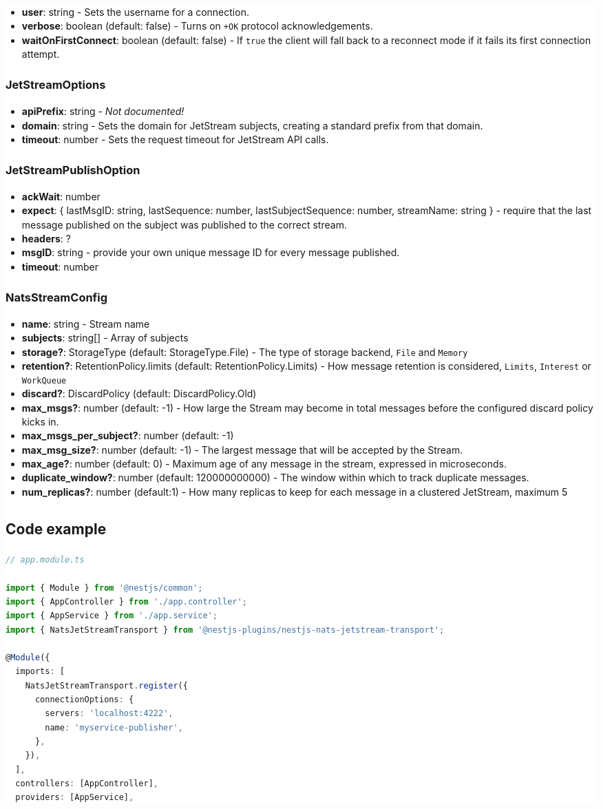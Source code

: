 - **user**: string - Sets the username for a connection.
- **verbose**: boolean (default: false) - Turns on `+OK` protocol acknowledgements.
- **waitOnFirstConnect**: boolean (default: false) - If `true` the client will fall back to a reconnect mode if it fails its first connection attempt.

### JetStreamOptions

- **apiPrefix**: string - _Not documented!_
- **domain**: string - Sets the domain for JetStream subjects, creating a standard prefix from that domain.
- **timeout**: number - Sets the request timeout for JetStream API calls.

### JetStreamPublishOption

- **ackWait**: number
- **expect**: { lastMsgID: string, lastSequence: number, lastSubjectSequence: number, streamName: string } - require that the last message published on the subject was published to the correct stream.
- **headers**: ?
- **msgID**: string - provide your own unique message ID for every message published.
- **timeout**: number

### **NatsStreamConfig**

- **name**: string - Stream name
- **subjects**: string[] - Array of subjects
- **storage?**: StorageType (default: StorageType.File) - The type of storage backend, `File` and `Memory`
- **retention?**: RetentionPolicy.limits (default: RetentionPolicy.Limits) - How message retention is considered, `Limits`, `Interest` or `WorkQueue`
- **discard?**: DiscardPolicy (default: DiscardPolicy.Old)
- **max_msgs?**: number (default: -1) - How large the Stream may become in total messages before the configured discard policy kicks in.
- **max_msgs_per_subject?**: number (default: -1)
- **max_msg_size?**: number (default: -1) - The largest message that will be accepted by the Stream.
- **max_age?**: number (default: 0) - Maximum age of any message in the stream, expressed in microseconds.
- **duplicate_window?**: number (default: 120000000000) - The window within which to track duplicate messages.
- **num_replicas?**: number (default:1) - How many replicas to keep for each message in a clustered JetStream, maximum 5

## Code example

```typescript
// app.module.ts

import { Module } from '@nestjs/common';
import { AppController } from './app.controller';
import { AppService } from './app.service';
import { NatsJetStreamTransport } from '@nestjs-plugins/nestjs-nats-jetstream-transport';

@Module({
  imports: [
    NatsJetStreamTransport.register({
      connectionOptions: {
        servers: 'localhost:4222',
        name: 'myservice-publisher',
      },
    }),
  ],
  controllers: [AppController],
  providers: [AppService],
```